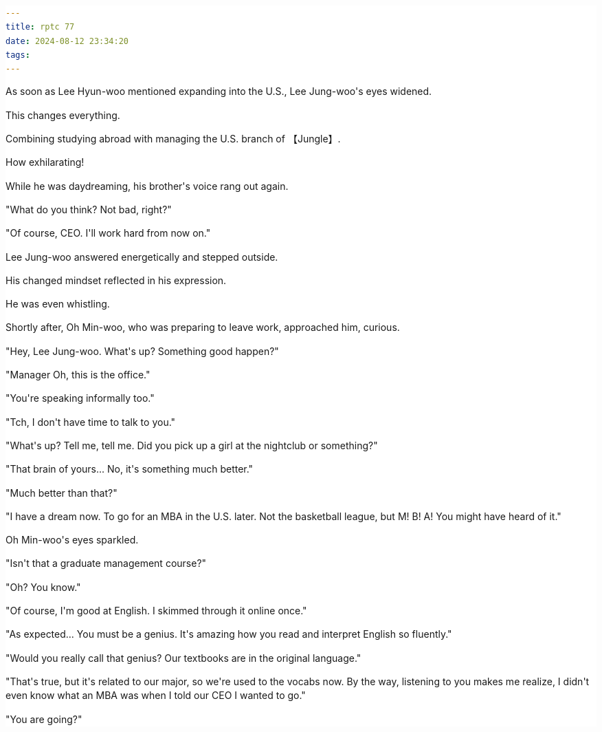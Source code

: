 ```yaml
---
title: rptc 77
date: 2024-08-12 23:34:20
tags:
---
```



As soon as Lee Hyun-woo mentioned expanding into the U.S., Lee Jung-woo's eyes widened.

This changes everything.

Combining studying abroad with managing the U.S. branch of 【Jungle】.

How exhilarating!

While he was daydreaming, his brother's voice rang out again.

"What do you think? Not bad, right?"

"Of course, CEO. I'll work hard from now on."

Lee Jung-woo answered energetically and stepped outside.

His changed mindset reflected in his expression.

He was even whistling.

Shortly after, Oh Min-woo, who was preparing to leave work, approached him, curious.

"Hey, Lee Jung-woo. What's up? Something good happen?"

"Manager Oh, this is the office."

"You're speaking informally too."

"Tch, I don't have time to talk to you."

"What's up? Tell me, tell me. Did you pick up a girl at the nightclub or something?"

"That brain of yours... No, it's something much better."

"Much better than that?"

"I have a dream now. To go for an MBA in the U.S. later. Not the basketball league, but M! B! A! You might have heard of it."

Oh Min-woo's eyes sparkled.

"Isn't that a graduate management course?"

"Oh? You know."

"Of course, I'm good at English. I skimmed through it online once."

"As expected... You must be a genius. It's amazing how you read and interpret English so fluently."

"Would you really call that genius? Our textbooks are in the original language."

"That's true, but it's related to our major, so we're used to the vocabs now. By the way, listening to you makes me realize, I didn't even know what an MBA was when I told our CEO I wanted to go."

"You are going?"
